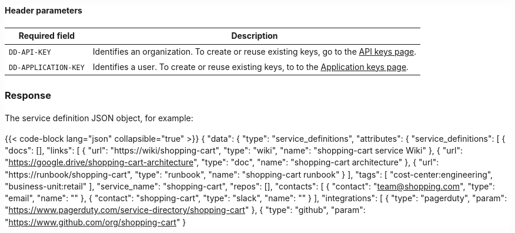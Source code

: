 #### Header parameters

| Required field  | Description |
| ---------- | ----------- |
| `DD-API-KEY` | Identifies an organization. To create or reuse existing keys, go to the [API keys page][5]. |
| `DD-APPLICATION-KEY` | Identifies a user. To create or reuse existing keys, to to the [Application keys page][6]. |

### Response

The service definition JSON object, for example:

{{< code-block lang="json" collapsible="true" >}}
{
    "data": {
        "type": "service_definitions",
        "attributes": {
            "service_definitions": [
                {
                    "docs": [],
                    "links": [
                        {
                            "url": "https://wiki/shopping-cart",
                            "type": "wiki",
                            "name": "shopping-cart service Wiki"
                        },
                        {
                            "url": "https://google.drive/shopping-cart-architecture",
                            "type": "doc",
                            "name": "shopping-cart architecture"
                        },
                        {
                            "url": "https://runbook/shopping-cart",
                            "type": "runbook",
                            "name": "shopping-cart runbook"
                        }
                    ],
                    "tags": [
                        "cost-center:engineering",
                        "business-unit:retail"
                    ],
                    "service_name": "shopping-cart",
                    "repos": [],
                    "contacts": [
                        {
                            "contact": "team@shopping.com",
                            "type": "email",
                            "name": ""
                        },
                        {
                            "contact": "shopping-cart",
                            "type": "slack",
                            "name": ""
                        }
                    ],
                    "integrations": [
                        {
                            "type": "pagerduty",
                            "param": "https://www.pagerduty.com/service-directory/shopping-cart"
                        },
                        {
                            "type": "github",
                            "param": "https://www.github.com/org/shopping-cart"
                        }

[1]: https://www.datadoghq.com/blog/unified-service-tagging/
[2]: /tracing/service_catalog/
[3]: /account_management/api-app-keys/
[4]: https://github.com/DataDog/schema/blob/main/service-catalog/v2/schema.json
[5]: https://app.datadoghq.com/organization-settings/api-keys
[6]: https://app.datadoghq.com/organization-settings/application-keys
[7]: https://app.datadoghq.com/services/setup
